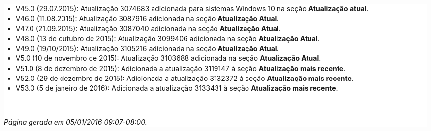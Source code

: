-   V45.0 (29.07.2015): Atualização 3074683 adicionada para sistemas Windows 10 na seção **Atualização atual**.  
-   V46.0 (11.08.2015): Atualização 3087916 adicionada na seção **Atualização Atual**.  
-   V47.0 (21.09.2015): Atualização 3087040 adicionada na seção **Atualização Atual**.  
-   V48.0 (13 de outubro de 2015): Atualização 3099406 adicionada na seção **Atualização Atual**.  
-   V49.0 (19/10/2015): Atualização 3105216 adicionada na seção **Atualização Atual**.  
-   V5.0 (10 de novembro de 2015): Atualização 3103688 adicionada na seção **Atualização Atual**.  
-   V51.0 (8 de dezembro de 2015): Adicionada a atualização 3119147 à seção **Atualização mais recente**.  
-   V52.0 (29 de dezembro de 2015): Adicionada a atualização 3132372 à seção **Atualização mais recente**.  
-   V53.0 (5 de janeiro de 2016): Adicionada a atualização 3133431 à seção **Atualização mais recente**.
  
 
  
*Página gerada em 05/01/2016 09:07-08:00.*

